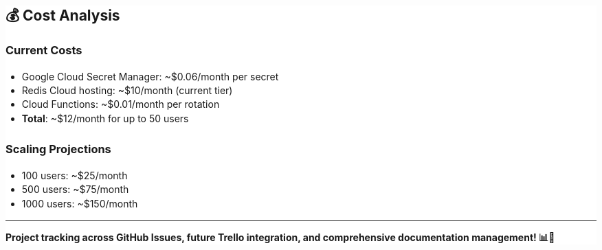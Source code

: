 ## 💰 Cost Analysis

### **Current Costs**

- Google Cloud Secret Manager: ~$0.06/month per secret
- Redis Cloud hosting: ~$10/month (current tier)
- Cloud Functions: ~$0.01/month per rotation
- **Total**: ~$12/month for up to 50 users

### **Scaling Projections**

- 100 users: ~$25/month
- 500 users: ~$75/month  
- 1000 users: ~$150/month

---

**Project tracking across GitHub Issues, future Trello integration, and comprehensive documentation management! 📊🔐**
